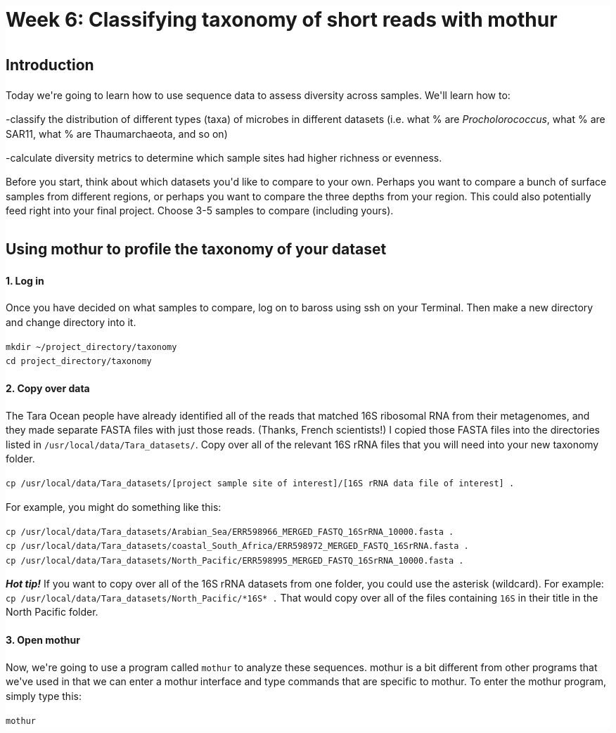 # Week 6: Classifying taxonomy of short reads with mothur

## Introduction
Today we're going to learn how to use sequence data to assess diversity across samples. We'll learn how to:

  -classify the distribution of different types (taxa) of microbes in different datasets (i.e. what % are *Procholorococcus*, what % are SAR11, what % are Thaumarchaeota, and so on)

  -calculate diversity metrics to determine which sample sites had higher richness or evenness.


Before you start, think about which datasets you'd like to compare to your own. Perhaps you want to compare a bunch of surface samples from different regions, or perhaps you want to compare the three depths from your region. This could also potentially feed right into your final project. Choose 3-5 samples to compare (including yours).

## Using mothur to profile the taxonomy of your dataset

#### 1. Log in
Once you have decided on what samples to compare, log on to baross using ssh on your Terminal. Then make a new directory and change directory into it.
```
mkdir ~/project_directory/taxonomy
cd project_directory/taxonomy
```

#### 2. Copy over data
The Tara Ocean people have already identified all of the reads that matched 16S ribosomal RNA from their metagenomes, and they made separate FASTA files with just those reads. (Thanks, French scientists!) I copied those FASTA files into the directories listed in `/usr/local/data/Tara_datasets/`. Copy over all of the relevant 16S rRNA files that you will need into your new taxonomy folder.
```
cp /usr/local/data/Tara_datasets/[project sample site of interest]/[16S rRNA data file of interest] .
```

For example, you might do something like this:
```
cp /usr/local/data/Tara_datasets/Arabian_Sea/ERR598966_MERGED_FASTQ_16SrRNA_10000.fasta .
cp /usr/local/data/Tara_datasets/coastal_South_Africa/ERR598972_MERGED_FASTQ_16SrRNA.fasta .
cp /usr/local/data/Tara_datasets/North_Pacific/ERR598995_MERGED_FASTQ_16SrRNA_10000.fasta .
```

***Hot tip!***
If you want to copy over all of the 16S rRNA datasets from one folder, you could use the asterisk (wildcard). For example:
`cp /usr/local/data/Tara_datasets/North_Pacific/*16S* .`
That would copy over all of the files containing `16S` in their title in the North Pacific folder.


#### 3. Open mothur
Now, we're going to use a program called `mothur` to analyze these sequences. mothur is a bit different from other programs that we've used in that we can enter a mothur interface and type commands that are specific to mothur. To enter the mothur program, simply type this:
```
mothur
```
